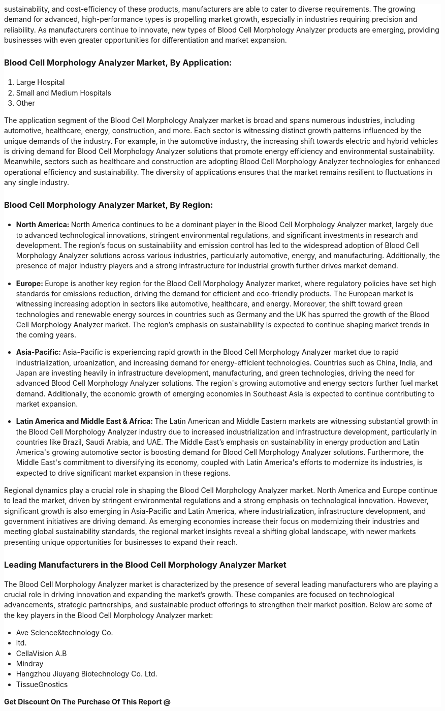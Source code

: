 sustainability, and cost-efficiency of these products, manufacturers are able to cater to diverse requirements. The growing demand for advanced, high-performance types is propelling market growth, especially in industries requiring precision and reliability. As manufacturers continue to innovate, new types of Blood Cell Morphology Analyzer products are emerging, providing businesses with even greater opportunities for differentiation and market expansion.</p><h3>Blood Cell Morphology Analyzer Market,&nbsp;By Application:</h3><ol><li>Large Hospital<li> Small and Medium Hospitals<li> Other</li></ol><p>The application segment of the Blood Cell Morphology Analyzer market is broad and spans numerous industries, including automotive, healthcare, energy, construction, and more. Each sector is witnessing distinct growth patterns influenced by the unique demands of the industry. For example, in the automotive industry, the increasing shift towards electric and hybrid vehicles is driving demand for Blood Cell Morphology Analyzer solutions that promote energy efficiency and environmental sustainability. Meanwhile, sectors such as healthcare and construction are adopting Blood Cell Morphology Analyzer technologies for enhanced operational efficiency and sustainability. The diversity of applications ensures that the market remains resilient to fluctuations in any single industry.</p><h3>Blood Cell Morphology Analyzer Market, By Region:</h3><ul><li><p><strong>North America:&nbsp;</strong>North America continues to be a dominant player in the Blood Cell Morphology Analyzer market, largely due to advanced technological innovations, stringent environmental regulations, and significant investments in research and development. The region&rsquo;s focus on sustainability and emission control has led to the widespread adoption of Blood Cell Morphology Analyzer solutions across various industries, particularly automotive, energy, and manufacturing. Additionally, the presence of major industry players and a strong infrastructure for industrial growth further drives market demand.</p></li><li><p><strong><strong>Europe:&nbsp;</strong></strong>Europe is another key region for the Blood Cell Morphology Analyzer market, where regulatory policies have set high standards for emissions reduction, driving the demand for efficient and eco-friendly products. The European market is witnessing increasing adoption in sectors like automotive, healthcare, and energy. Moreover, the shift toward green technologies and renewable energy sources in countries such as Germany and the UK has spurred the growth of the Blood Cell Morphology Analyzer market. The region&rsquo;s emphasis on sustainability is expected to continue shaping market trends in the coming years.</p></li><li><p><strong><strong>Asia-Pacific:&nbsp;</strong></strong>Asia-Pacific is experiencing rapid growth in the Blood Cell Morphology Analyzer market due to rapid industrialization, urbanization, and increasing demand for energy-efficient technologies. Countries such as China, India, and Japan are investing heavily in infrastructure development, manufacturing, and green technologies, driving the need for advanced Blood Cell Morphology Analyzer solutions. The region's growing automotive and energy sectors further fuel market demand. Additionally, the economic growth of emerging economies in Southeast Asia is expected to continue contributing to market expansion.</p></li><li><p><strong><strong>Latin America and Middle East &amp; Africa:&nbsp;</strong></strong>The Latin American and Middle Eastern markets are witnessing substantial growth in the Blood Cell Morphology Analyzer industry due to increased industrialization and infrastructure development, particularly in countries like Brazil, Saudi Arabia, and UAE. The Middle East&rsquo;s emphasis on sustainability in energy production and Latin America's growing automotive sector is boosting demand for Blood Cell Morphology Analyzer solutions. Furthermore, the Middle East's commitment to diversifying its economy, coupled with Latin America's efforts to modernize its industries, is expected to drive significant market expansion in these regions.</p></li></ul><p>Regional dynamics play a crucial role in shaping the Blood Cell Morphology Analyzer market. North America and Europe continue to lead the market, driven by stringent environmental regulations and a strong emphasis on technological innovation. However, significant growth is also emerging in Asia-Pacific and Latin America, where industrialization, infrastructure development, and government initiatives are driving demand. As emerging economies increase their focus on modernizing their industries and meeting global sustainability standards, the regional market insights reveal a shifting global landscape, with newer markets presenting unique opportunities for businesses to expand their reach.</p><h3><strong>Leading Manufacturers in the Blood Cell Morphology Analyzer Market</strong></h3><p>The Blood Cell Morphology Analyzer market is characterized by the presence of several leading manufacturers who are playing a crucial role in driving innovation and expanding the market&rsquo;s growth. These companies are focused on technological advancements, strategic partnerships, and sustainable product offerings to strengthen their market position. Below are some of the key players in the Blood Cell Morphology Analyzer market:</p></div><div class="article-main__content" data-test-id="publishing-text-block"><ul><li><span class="">Ave Science&technology Co.<li>ltd.<li>CellaVision A.B<li>Mindray<li>Hangzhou Jiuyang Biotechnology Co. Ltd.<li>TissueGnostics</span></li></ul></div><div class="article-main__content" data-test-id="publishing-text-block"><p><span class="font-[700]"><strong>Get Discount On The Purchase Of This Report @</strong>